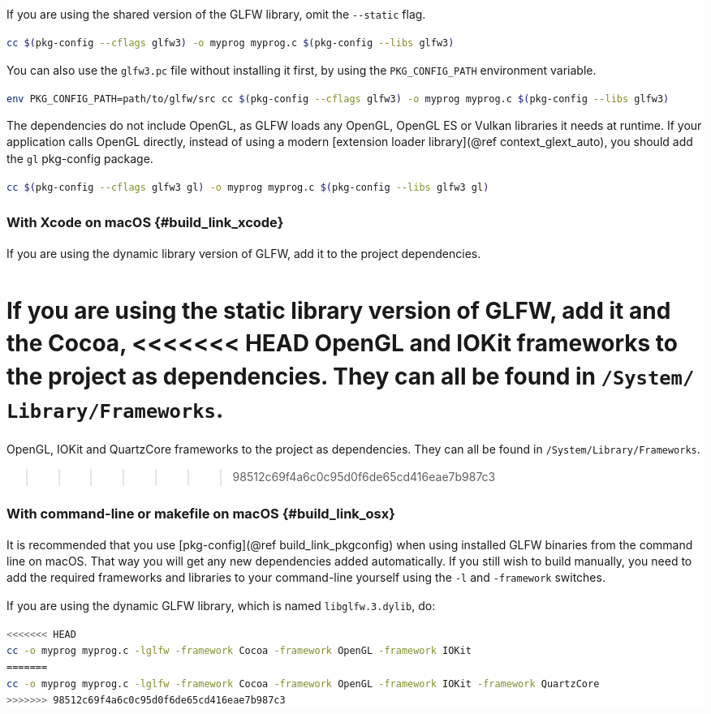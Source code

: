 If you are using the shared version of the GLFW library, omit the `--static`
flag.

```sh
cc $(pkg-config --cflags glfw3) -o myprog myprog.c $(pkg-config --libs glfw3)
```

You can also use the `glfw3.pc` file without installing it first, by using the
`PKG_CONFIG_PATH` environment variable.

```sh
env PKG_CONFIG_PATH=path/to/glfw/src cc $(pkg-config --cflags glfw3) -o myprog myprog.c $(pkg-config --libs glfw3)
```

The dependencies do not include OpenGL, as GLFW loads any OpenGL, OpenGL ES or
Vulkan libraries it needs at runtime.  If your application calls OpenGL
directly, instead of using a modern
[extension loader library](@ref context_glext_auto), you should add the `gl`
pkg-config package.

```sh
cc $(pkg-config --cflags glfw3 gl) -o myprog myprog.c $(pkg-config --libs glfw3 gl)
```


### With Xcode on macOS {#build_link_xcode}

If you are using the dynamic library version of GLFW, add it to the project
dependencies.

If you are using the static library version of GLFW, add it and the Cocoa,
<<<<<<< HEAD
OpenGL and IOKit frameworks to the project as dependencies.  They can all be
found in `/System/Library/Frameworks`.
=======
OpenGL, IOKit and QuartzCore frameworks to the project as dependencies.  They
can all be found in `/System/Library/Frameworks`.
>>>>>>> 98512c69f4a6c0c95d0f6de65cd416eae7b987c3


### With command-line or makefile on macOS {#build_link_osx}

It is recommended that you use [pkg-config](@ref build_link_pkgconfig) when
using installed GLFW binaries from the command line on macOS.  That way you will
get any new dependencies added automatically.  If you still wish to build
manually, you need to add the required frameworks and libraries to your
command-line yourself using the `-l` and `-framework` switches.

If you are using the dynamic GLFW library, which is named `libglfw.3.dylib`, do:

```sh
<<<<<<< HEAD
cc -o myprog myprog.c -lglfw -framework Cocoa -framework OpenGL -framework IOKit
=======
cc -o myprog myprog.c -lglfw -framework Cocoa -framework OpenGL -framework IOKit -framework QuartzCore
>>>>>>> 98512c69f4a6c0c95d0f6de65cd416eae7b987c3
```
